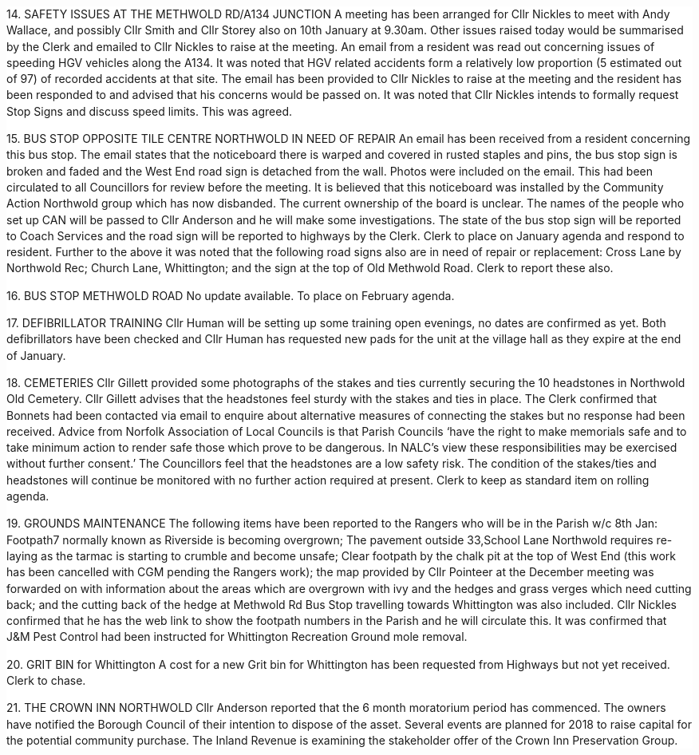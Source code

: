 14\. SAFETY ISSUES AT THE METHWOLD RD/A134 JUNCTION A meeting has been arranged for Cllr Nickles to meet with Andy Wallace, and possibly Cllr Smith and Cllr Storey also on 10th January at 9.30am. Other issues raised today would be summarised by the Clerk and emailed to Cllr Nickles to raise at the meeting. An email from a resident was read out concerning issues of speeding HGV vehicles along the A134. It was noted that HGV related accidents form a relatively low proportion (5 estimated out of 97) of recorded accidents at that site. The email has been provided to Cllr Nickles to raise at the meeting and the resident has been responded to and advised that his concerns would be passed on. It was noted that Cllr Nickles intends to formally request Stop Signs and discuss speed limits. This was agreed.

15\. BUS STOP OPPOSITE TILE CENTRE NORTHWOLD IN NEED OF REPAIR An email has been received from a resident concerning this bus stop. The email states that the noticeboard there is warped and covered in rusted staples and pins, the bus stop sign is broken and faded and the West End road sign is detached from the wall. Photos were included on the email. This had been circulated to all Councillors for review before the meeting. It is believed that this noticeboard was installed by the Community Action Northwold group which has now disbanded. The current ownership of the board is unclear. The names of the people who set up CAN will be passed to Cllr Anderson and he will make some investigations. The state of the bus stop sign will be reported to Coach Services and the road sign will be reported to highways by the Clerk. Clerk to place on January agenda and respond to resident. Further to the above it was noted that the following road signs also are in need of repair or replacement: Cross Lane by Northwold Rec; Church Lane, Whittington; and the sign at the top of Old Methwold Road. Clerk to report these also.

16\. BUS STOP METHWOLD ROAD No update available. To place on February agenda.

17\. DEFIBRILLATOR TRAINING Cllr Human will be setting up some training open evenings, no dates are confirmed as yet. Both defibrillators have been checked and Cllr Human has requested new pads for the unit at the village hall as they expire at the end of January.

18\. CEMETERIES Cllr Gillett provided some photographs of the stakes and ties currently securing the 10 headstones in Northwold Old Cemetery. Cllr Gillett advises that the headstones feel sturdy with the stakes and ties in place. The Clerk confirmed that Bonnets had been contacted via email to enquire about alternative measures of connecting the stakes but no response had been received. Advice from Norfolk Association of Local Councils is that Parish Councils ‘have the right to make memorials safe and to take minimum action to render safe those which prove to be dangerous. In NALC’s view these responsibilities may be exercised without further consent.’ The Councillors feel that the headstones are a low safety risk. The condition of the stakes/ties and headstones will continue be monitored with no further action required at present. Clerk to keep as standard item on rolling agenda.

19\. GROUNDS MAINTENANCE The following items have been reported to the Rangers who will be in the Parish w/c 8th Jan: Footpath7 normally known as Riverside is becoming overgrown; The pavement outside 33,School Lane Northwold requires re-laying as the tarmac is starting to crumble and become unsafe; Clear footpath by the chalk pit at the top of West End (this work has been cancelled with CGM pending the Rangers work); the map provided by Cllr Pointeer at the December meeting was forwarded on with information about the areas which are overgrown with ivy and the hedges and grass verges which need cutting back; and the cutting back of the hedge at Methwold Rd Bus Stop travelling towards Whittington was also included. Cllr Nickles confirmed that he has the web link to show the footpath numbers in the Parish and he will circulate this. It was confirmed that J&M Pest Control had been instructed for Whittington Recreation Ground mole removal.

20\. GRIT BIN for Whittington A cost for a new Grit bin for Whittington has been requested from Highways but not yet received. Clerk to chase.

21\. THE CROWN INN NORTHWOLD Cllr Anderson reported that the 6 month moratorium period has commenced. The owners have notified the Borough Council of their intention to dispose of the asset. Several events are planned for 2018 to raise capital for the potential community purchase. The Inland Revenue is examining the stakeholder offer of the Crown Inn Preservation Group.

